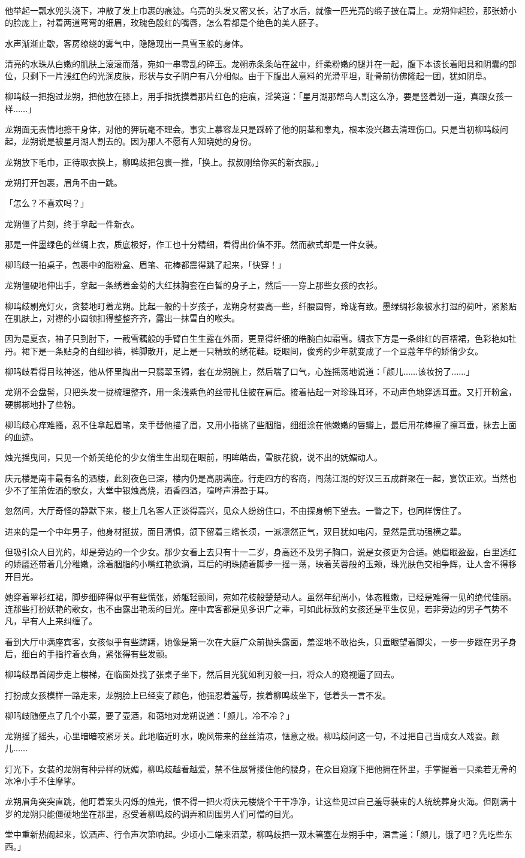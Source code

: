 他举起一瓢水兜头浇下，冲散了发上巾裹的痕迹。乌亮的头发又密又长，沾了水后，就像一匹光亮的缎子披在肩上。龙朔仰起脸，那张娇小的脸庞上，衬着两道弯弯的细眉，玫瑰色殷红的嘴唇，怎么看都是个绝色的美人胚子。

水声渐渐止歇，客房缭绕的雾气中，隐隐现出一具雪玉般的身体。

清亮的水珠从白嫩的肌肤上滚滚而落，宛如一串零乱的碎玉。龙朔赤条条站在盆中，纤柔粉嫩的腿并在一起，腹下本该长着阳具和阴囊的部位，只剩下一片浅红色的光润皮肤，形状与女子阴户有八分相似。由于下腹出人意料的光滑平坦，耻骨前彷佛隆起一团，犹如阴阜。

柳鸣歧一把抱过龙朔，把他放在膝上，用手指抚摸着那片红色的疤痕，淫笑道：「星月湖那帮鸟人割这么净，要是竖着划一道，真跟女孩一样……」

龙朔面无表情地擦干身体，对他的狎玩毫不理会。事实上慕容龙只是踩碎了他的阴茎和睾丸，根本没兴趣去清理伤口。只是当初柳鸣歧问起，龙朔说是被星月湖人割去的。因为那人不愿有人知晓她的身份。

龙朔放下毛巾，正待取衣换上，柳鸣歧把包裹一推，「换上。叔叔刚给你买的新衣服。」

龙朔打开包裹，眉角不由一跳。

「怎么？不喜欢吗？」

龙朔僵了片刻，终于拿起一件新衣。

那是一件墨绿色的丝绸上衣，质底极好，作工也十分精细，看得出价值不菲。然而款式却是一件女装。

柳鸣歧一拍桌子，包裹中的脂粉盒、眉笔、花棒都震得跳了起来，「快穿！」

龙朔僵硬地伸出手，拿起一条绣着金菊的大红抹胸套在白皙的身子上，然后一一穿上那些女孩的衣衫。

柳鸣歧剔亮灯火，贪婪地盯着龙朔。比起一般的十岁孩子，龙朔身材要高一些，纤腰圆臀，玲珑有致。墨绿绸衫象被水打湿的荷叶，紧紧贴在肌肤上，对襟的小圆领扣得整整齐齐，露出一抹雪白的喉头。

因为是夏衣，袖子只到肘下，一截雪藕般的手臂白生生露在外面，更显得纤细的皓腕白如霜雪。绸衣下方是一条绯红的百褶裙，色彩艳如牡丹。裙下是一条贴身的白细纱裤，裤脚散开，足上是一只精致的绣花鞋。眨眼间，俊秀的少年就变成了一个豆蔻年华的娇俏少女。

柳鸣歧看得目眩神迷，他从怀里掏出一只翡翠玉镯，套在龙朔腕上，然后喘了口气，心旌摇荡地说道：「颜儿……该妆扮了……」

龙朔不会盘髻，只把头发一拢梳理整齐，用一条浅紫色的丝带扎住披在肩后。接着拈起一对珍珠耳环，不动声色地穿透耳垂。又打开粉盒，硬梆梆地扑了些粉。

柳鸣歧心痒难搔，忍不住拿起眉笔，亲手替他描了眉，又用小指挑了些胭脂，细细涂在他嫩嫩的唇瓣上，最后用花棒擦了擦耳垂，抹去上面的血迹。

烛光摇曳间，只见一个娇美绝伦的少女俏生生出现在眼前，明眸皓齿，雪肤花貌，说不出的妩媚动人。

庆元楼是南丰最有名的酒楼，此刻夜色已深，楼内仍是高朋满座。行走四方的客商，闯荡江湖的好汉三五成群聚在一起，宴饮正欢。当然也少不了笙箫佐酒的歌女，大堂中银烛高烧，酒香四溢，喧哗声沸盈于耳。

忽然间，大厅奇怪的静默下来，楼上几名客人正谈得高兴，见众人纷纷住口，不由探身朝下望去。一瞥之下，也同样愣住了。

进来的是一个中年男子，他身材挺拔，面目清惧，颌下留着三绺长须，一派凛然正气，双目犹如电闪，显然是武功强横之辈。

但吸引众人目光的，却是旁边的一个少女。那少女看上去只有十一二岁，身高还不及男子胸口，说是女孩更为合适。她眉眼盈盈，白里透红的娇靥还带着几分稚嫩，涂着胭脂的小嘴红艳欲滴，耳后的明珠随着脚步一摇一荡，映着芙蓉般的玉颊，珠光肤色交相争辉，让人舍不得移开目光。

她穿着翠衫红裙，脚步细碎得似乎有些慌张，娇躯轻颤间，宛如花枝般楚楚动人。虽然年纪尚小，体态稚嫩，已经是难得一见的绝代佳丽。连那些打扮妖艳的歌女，也不由露出艳羡的目光。座中宾客都是见多识广之辈，可如此标致的女孩还是平生仅见，若非旁边的男子气势不凡，早有人上来纠缠了。

看到大厅中满座宾客，女孩似乎有些踌躇，她像是第一次在大庭广众前抛头露面，羞涩地不敢抬头，只垂眼望着脚尖，一步一步跟在男子身后，细白的手指拧着衣角，紧张得有些发颤。

柳鸣歧昂首阔步走上楼梯，在临窗处找了张桌子坐下，然后目光犹如利刃般一扫，将众人的窥视逼了回去。

打扮成女孩模样一路走来，龙朔脸上已经变了颜色，他强忍着羞辱，挨着柳鸣歧坐下，低着头一言不发。

柳鸣歧随便点了几个小菜，要了壶酒，和蔼地对龙朔说道：「颜儿，冷不冷？」

龙朔摇了摇头，心里暗暗咬紧牙关。此地临近旴水，晚风带来的丝丝清凉，惬意之极。柳鸣歧问这一句，不过把自己当成女人戏耍。颜儿……

灯光下，女装的龙朔有种异样的妩媚，柳鸣歧越看越爱，禁不住展臂搂住他的腰身，在众目窥窥下把他拥在怀里，手掌握着一只柔若无骨的冰冷小手不住摩挲。

龙朔眉角突突直跳，他盯着案头闪烁的烛光，恨不得一把火将庆元楼烧个干干净净，让这些见过自己羞辱装束的人统统葬身火海。但刚满十岁的龙朔只能僵硬地坐在那里，忍受着柳鸣歧的调弄和周围男人们可憎的目光。

堂中重新热闹起来，饮酒声、行令声次第响起。少顷小二端来酒菜，柳鸣歧把一双木箸塞在龙朔手中，温言道：「颜儿，饿了吧？先吃些东西。」
